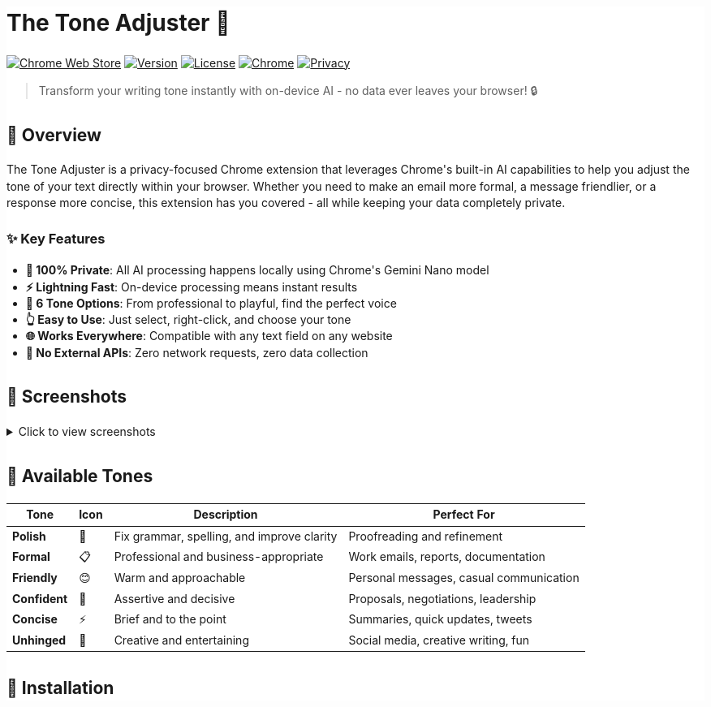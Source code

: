 # The Tone Adjuster 🎨

[![Chrome Web Store](https://img.shields.io/badge/Chrome-Extension-4285F4?style=for-the-badge&logo=googlechrome&logoColor=white)](https://chrome.google.com/webstore)
[![Version](https://img.shields.io/badge/version-1.0.0-blue?style=for-the-badge)](https://github.com/nibzard/toneadjuster/releases)
[![License](https://img.shields.io/badge/license-MIT-green?style=for-the-badge)](LICENSE)
[![Chrome](https://img.shields.io/badge/Chrome-138%2B-orange?style=for-the-badge)](https://www.google.com/chrome/)
[![Privacy](https://img.shields.io/badge/Privacy-First-purple?style=for-the-badge&logo=shield&logoColor=white)](https://github.com/nibzard/toneadjuster#-privacy--security)

> Transform your writing tone instantly with on-device AI - no data ever leaves your browser! 🔒

## 🌟 Overview

The Tone Adjuster is a privacy-focused Chrome extension that leverages Chrome's built-in AI capabilities to help you adjust the tone of your text directly within your browser. Whether you need to make an email more formal, a message friendlier, or a response more concise, this extension has you covered - all while keeping your data completely private.

### ✨ Key Features

- **🔐 100% Private**: All AI processing happens locally using Chrome's Gemini Nano model
- **⚡ Lightning Fast**: On-device processing means instant results
- **🎯 6 Tone Options**: From professional to playful, find the perfect voice
- **👆 Easy to Use**: Just select, right-click, and choose your tone
- **🌐 Works Everywhere**: Compatible with any text field on any website
- **🚫 No External APIs**: Zero network requests, zero data collection

## 📸 Screenshots

<details><summary>Click to view screenshots</summary></details>

## 🎨 Available Tones

| Tone | Icon | Description | Perfect For |
|------|------|-------------|-------------|
| **Polish** | 💎 | Fix grammar, spelling, and improve clarity | Proofreading and refinement |
| **Formal** | 📋 | Professional and business-appropriate | Work emails, reports, documentation |
| **Friendly** | 😊 | Warm and approachable | Personal messages, casual communication |
| **Confident** | 💪 | Assertive and decisive | Proposals, negotiations, leadership |
| **Concise** | ⚡ | Brief and to the point | Summaries, quick updates, tweets |
| **Unhinged** | 🤪 | Creative and entertaining | Social media, creative writing, fun |

## 🚀 Installation
